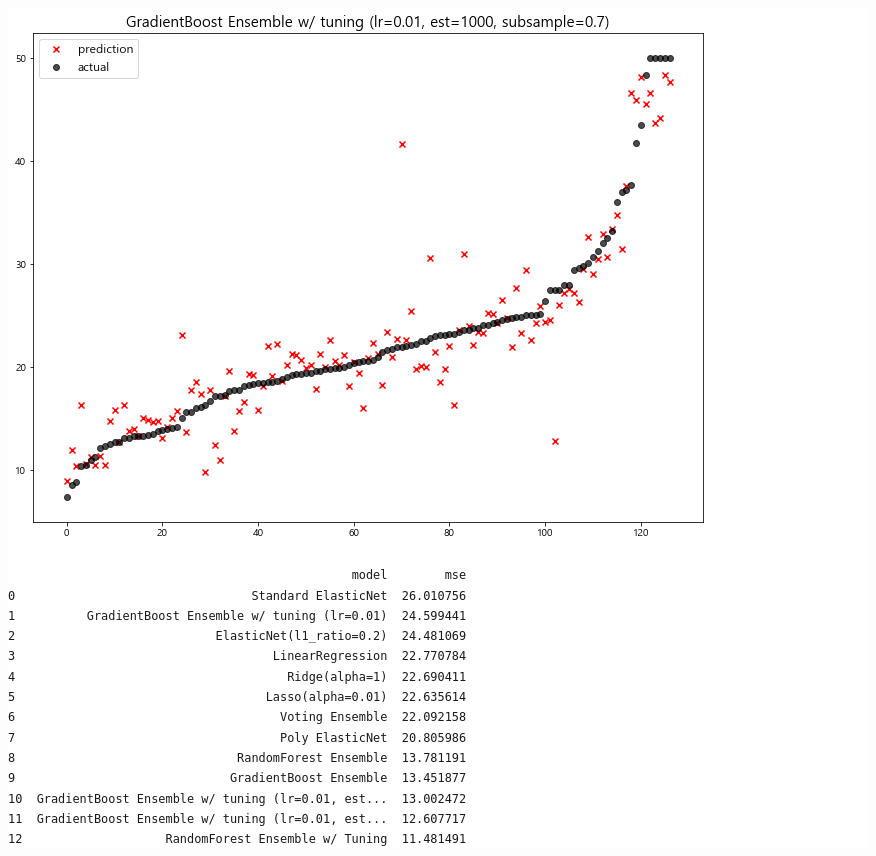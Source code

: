 ![output_137_0](/images/S-Python-sklearn4/output_137_0-1596543766188.png)


                                                    model        mse
    0                                 Standard ElasticNet  26.010756
    1          GradientBoost Ensemble w/ tuning (lr=0.01)  24.599441
    2                            ElasticNet(l1_ratio=0.2)  24.481069
    3                                    LinearRegression  22.770784
    4                                      Ridge(alpha=1)  22.690411
    5                                   Lasso(alpha=0.01)  22.635614
    6                                     Voting Ensemble  22.092158
    7                                     Poly ElasticNet  20.805986
    8                               RandomForest Ensemble  13.781191
    9                              GradientBoost Ensemble  13.451877
    10  GradientBoost Ensemble w/ tuning (lr=0.01, est...  13.002472
    11  GradientBoost Ensemble w/ tuning (lr=0.01, est...  12.607717
    12                    RandomForest Ensemble w/ Tuning  11.481491


